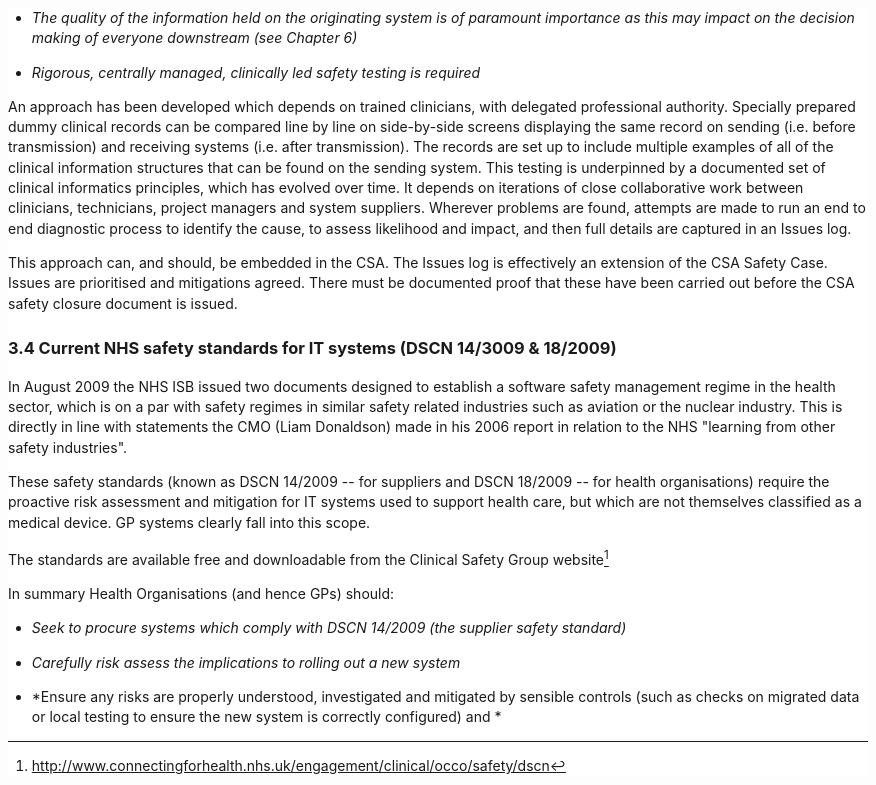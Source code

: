 -   *The quality of the information held on the originating system is of
    paramount importance as this may impact on the decision making of
    everyone downstream (see Chapter 6)*

-   *Rigorous, centrally managed, clinically led safety testing is
    required*

An approach has been developed which depends on trained clinicians, with
delegated professional authority. Specially prepared dummy clinical
records can be compared line by line on side-by-side screens displaying
the same record on sending (i.e. before transmission) and receiving
systems (i.e. after transmission). The records are set up to include
multiple examples of all of the clinical information structures that can
be found on the sending system. This testing is underpinned by a
documented set of clinical informatics principles, which has evolved
over time. It depends on iterations of close collaborative work between
clinicians, technicians, project managers and system suppliers. Wherever
problems are found, attempts are made to run an end to end diagnostic
process to identify the cause, to assess likelihood and impact, and then
full details are captured in an Issues log.

This approach can, and should, be embedded in the CSA. The Issues log is
effectively an extension of the CSA Safety Case. Issues are prioritised
and mitigations agreed. There must be documented proof that these have
been carried out before the CSA safety closure document is issued.

### 3.4 Current NHS safety standards for IT systems (DSCN 14/3009 & 18/2009)

In August 2009 the NHS ISB issued two documents designed to establish a
software safety management regime in the health sector, which is on a
par with safety regimes in similar safety related industries such as
aviation or the nuclear industry. This is directly in line with
statements the CMO (Liam Donaldson) made in his 2006 report in relation
to the NHS "learning from other safety industries".

These safety standards (known as DSCN 14/2009 -- for suppliers and DSCN
18/2009 -- for health organisations) require the proactive risk
assessment and mitigation for IT systems used to support health care,
but which are not themselves classified as a medical device. GP systems
clearly fall into this scope.

The standards are available free and downloadable from the Clinical
Safety Group website[^2]

In summary Health Organisations (and hence GPs) should:

-   *Seek to procure systems which comply with DSCN 14/2009 (the
    supplier safety standard)*

-   *Carefully risk assess the implications to rolling out a new system*

-   *Ensure any risks are properly understood, investigated and
    mitigated by sensible controls (such as checks on migrated data or
    local testing to ensure the new system is correctly configured) and
    *


[^1]: Reason JT. Understanding adverse events: human factors. In:
[^2]: <http://www.connectingforhealth.nhs.uk/engagement/clinical/occo/safety/dscn>
[^3]: <http://www.connectingforhealth.nhs.uk/engagement/clinical/occo/safety/guide>
[^4]: <http://www.mhra.gov.uk/index.htm>
[^5]: [**cfh.npfitservicedesk\@nhs.net**](mailto:cfh.npfitservicedesk@nhs.net)